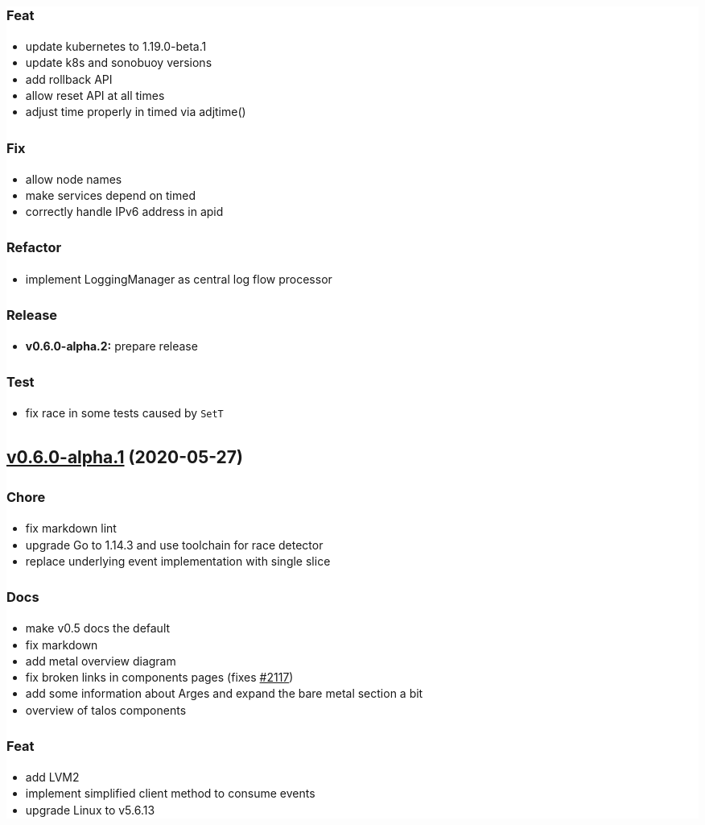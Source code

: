 ### Feat

- update kubernetes to 1.19.0-beta.1
- update k8s and sonobuoy versions
- add rollback API
- allow reset API at all times
- adjust time properly in timed via adjtime()

### Fix

- allow node names
- make services depend on timed
- correctly handle IPv6 address in apid

### Refactor

- implement LoggingManager as central log flow processor

### Release

- **v0.6.0-alpha.2:** prepare release

### Test

- fix race in some tests caused by `SetT`

<a name="v0.6.0-alpha.1"></a>

## [v0.6.0-alpha.1](https://github.com/talos-systems/talos/compare/v0.6.0-alpha.0...v0.6.0-alpha.1) (2020-05-27)

### Chore

- fix markdown lint
- upgrade Go to 1.14.3 and use toolchain for race detector
- replace underlying event implementation with single slice

### Docs

- make v0.5 docs the default
- fix markdown
- add metal overview diagram
- fix broken links in components pages (fixes [#2117](https://github.com/talos-systems/talos/issues/2117))
- add some information about Arges and expand the bare metal section a bit
- overview of talos components

### Feat

- add LVM2
- implement simplified client method to consume events
- upgrade Linux to v5.6.13
